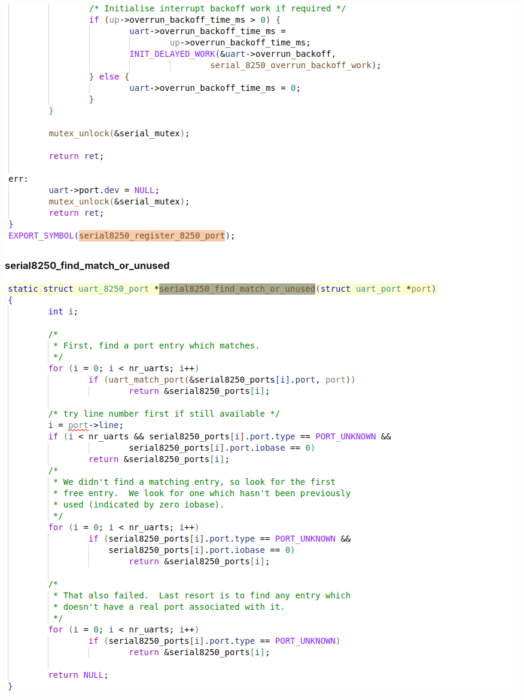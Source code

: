 ![image-20240711110917352](./.50_driver_model/image-20240711110917352.png)

### serial8250_find_match_or_unused

![image-20240606111346681](./.50_driver_model/image-20240606111346681.png)
